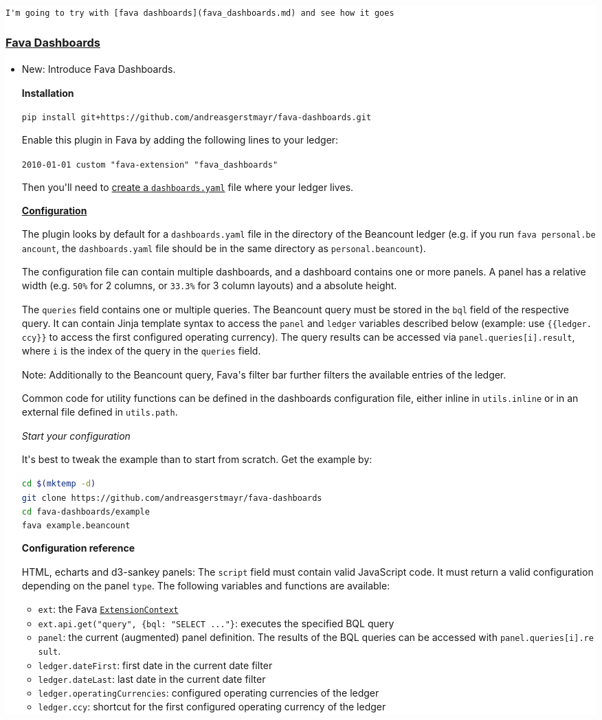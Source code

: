     I'm going to try with [fava dashboards](fava_dashboards.md) and see how it goes

### [Fava Dashboards](fava_dashboards.md)

* New: Introduce Fava Dashboards.

    **Installation**
    
    ```bash
    pip install git+https://github.com/andreasgerstmayr/fava-dashboards.git
    ```
    
    Enable this plugin in Fava by adding the following lines to your ledger:
    
    ```beancount
    2010-01-01 custom "fava-extension" "fava_dashboards"
    ```
    
    Then you'll need to [create a `dashboards.yaml`](#configuration) file where your ledger lives.
    
    **[Configuration](https://github.com/andreasgerstmayr/fava-dashboards/tree/main?tab=readme-ov-file#configuration)**
    
    The plugin looks by default for a `dashboards.yaml` file in the directory of the Beancount ledger (e.g. if you run `fava personal.beancount`, the `dashboards.yaml` file should be in the same directory as `personal.beancount`).
    
    The configuration file can contain multiple dashboards, and a dashboard contains one or more panels.
    A panel has a relative width (e.g. `50%` for 2 columns, or `33.3%` for 3 column layouts) and a absolute height.
    
    The `queries` field contains one or multiple queries.
    The Beancount query must be stored in the `bql` field of the respective query.
    It can contain Jinja template syntax to access the `panel` and `ledger` variables described below (example: use `{{ledger.ccy}}` to access the first configured operating currency).
    The query results can be accessed via `panel.queries[i].result`, where `i` is the index of the query in the `queries` field.
    
    Note: Additionally to the Beancount query, Fava's filter bar further filters the available entries of the ledger.
    
    Common code for utility functions can be defined in the dashboards configuration file, either inline in `utils.inline` or in an external file defined in `utils.path`.
    
    *Start your configuration*
    
    It's best to tweak the example than to start from scratch. Get the example by:
    ```bash
    cd $(mktemp -d)
    git clone https://github.com/andreasgerstmayr/fava-dashboards
    cd fava-dashboards/example
    fava example.beancount
    ```
    
    **Configuration reference**
    
    HTML, echarts and d3-sankey panels:
    The `script` field must contain valid JavaScript code.
    It must return a valid configuration depending on the panel `type`.
    The following variables and functions are available:
    * `ext`: the Fava [`ExtensionContext`](https://github.com/beancount/fava/blob/main/frontend/src/extensions.ts)
    * `ext.api.get("query", {bql: "SELECT ..."}`: executes the specified BQL query
    * `panel`: the current (augmented) panel definition. The results of the BQL queries can be accessed with `panel.queries[i].result`.
    * `ledger.dateFirst`: first date in the current date filter
    * `ledger.dateLast`: last date in the current date filter
    * `ledger.operatingCurrencies`: configured operating currencies of the ledger
    * `ledger.ccy`: shortcut for the first configured operating currency of the ledger